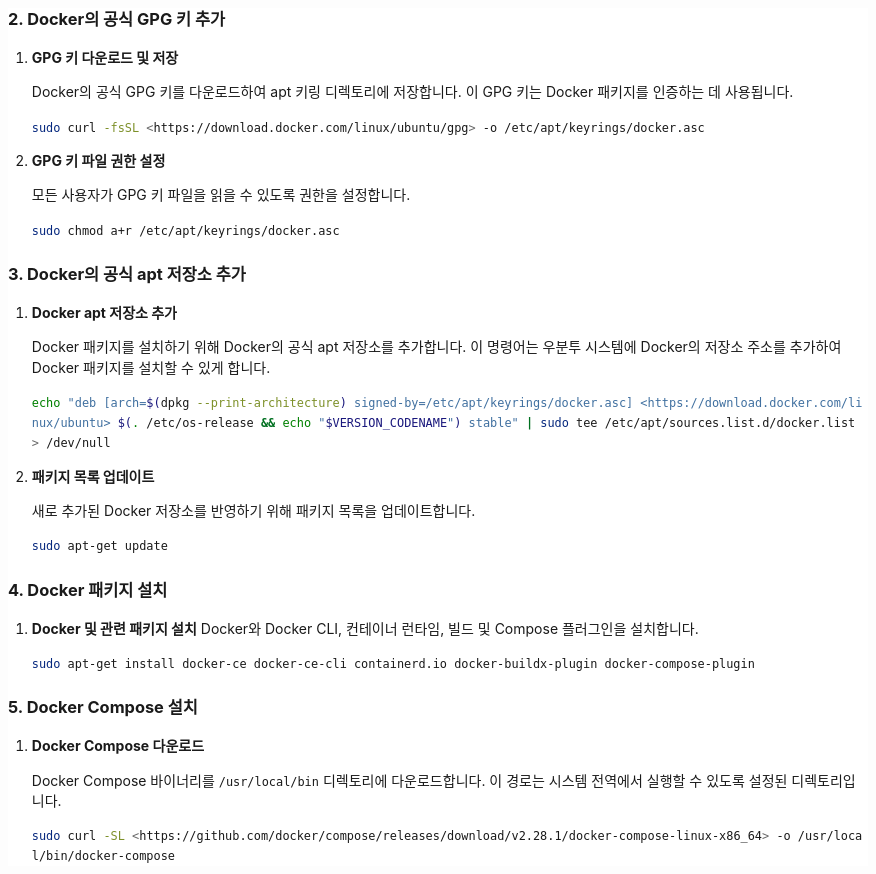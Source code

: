 ### 2. Docker의 공식 GPG 키 추가

1. **GPG 키 다운로드 및 저장**
    
    Docker의 공식 GPG 키를 다운로드하여 apt 키링 디렉토리에 저장합니다. 이 GPG 키는 Docker 패키지를 인증하는 데 사용됩니다.
    
    ```bash
    sudo curl -fsSL <https://download.docker.com/linux/ubuntu/gpg> -o /etc/apt/keyrings/docker.asc
    ```
    
2. **GPG 키 파일 권한 설정**
    
    모든 사용자가 GPG 키 파일을 읽을 수 있도록 권한을 설정합니다.
    
    ```bash
    sudo chmod a+r /etc/apt/keyrings/docker.asc
    ```
    

### 3. Docker의 공식 apt 저장소 추가

1. **Docker apt 저장소 추가**
    
    Docker 패키지를 설치하기 위해 Docker의 공식 apt 저장소를 추가합니다. 이 명령어는 우분투 시스템에 Docker의 저장소 주소를 추가하여 Docker 패키지를 설치할 수 있게 합니다.
    
    ```bash
    echo "deb [arch=$(dpkg --print-architecture) signed-by=/etc/apt/keyrings/docker.asc] <https://download.docker.com/linux/ubuntu> $(. /etc/os-release && echo "$VERSION_CODENAME") stable" | sudo tee /etc/apt/sources.list.d/docker.list > /dev/null
    ```
    
2. **패키지 목록 업데이트**
    
    새로 추가된 Docker 저장소를 반영하기 위해 패키지 목록을 업데이트합니다.
    
    ```bash
    sudo apt-get update
    ```
    

### 4. Docker 패키지 설치

1. **Docker 및 관련 패키지 설치**
Docker와 Docker CLI, 컨테이너 런타임, 빌드 및 Compose 플러그인을 설치합니다.
    
    ```bash
    sudo apt-get install docker-ce docker-ce-cli containerd.io docker-buildx-plugin docker-compose-plugin
    ```
    

### 5. Docker Compose 설치

1. **Docker Compose 다운로드**
    
    Docker Compose 바이너리를 `/usr/local/bin` 디렉토리에 다운로드합니다. 이 경로는 시스템 전역에서 실행할 수 있도록 설정된 디렉토리입니다.
    
    ```bash
    sudo curl -SL <https://github.com/docker/compose/releases/download/v2.28.1/docker-compose-linux-x86_64> -o /usr/local/bin/docker-compose
    ```
    